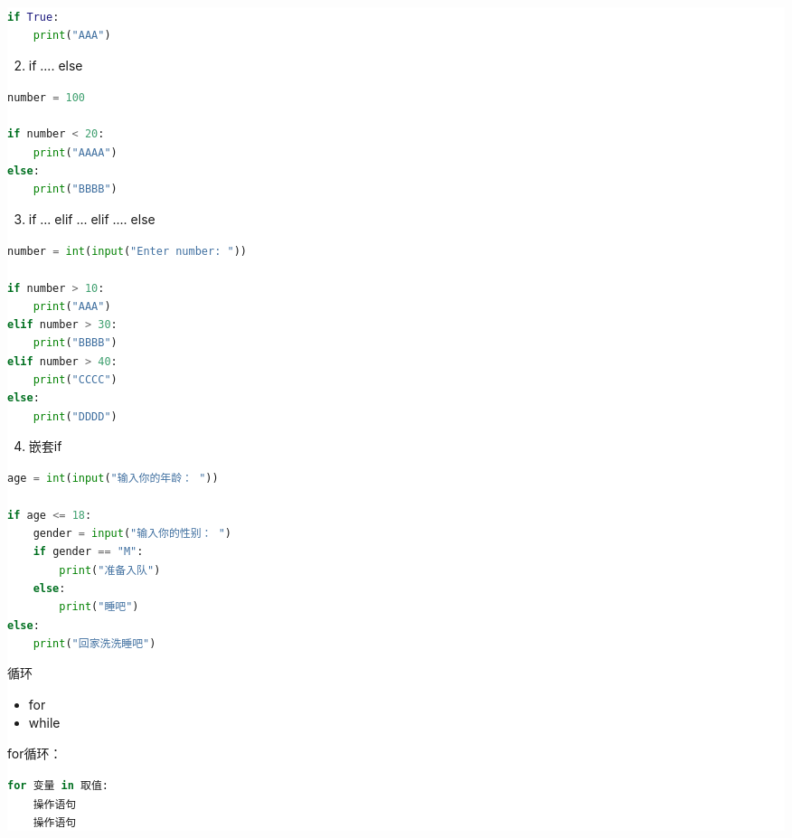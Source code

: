 ```python
if True:
    print("AAA")
```

2) if .... else 

```python
number = 100
 
if number < 20:
    print("AAAA")
else:
    print("BBBB")
```

3) if ... elif ... elif .... else

```python
number = int(input("Enter number: "))
 
if number > 10:
    print("AAA")
elif number > 30:
    print("BBBB")
elif number > 40:
    print("CCCC")
else:
    print("DDDD")
```

4) 嵌套if

```python
age = int(input("输入你的年龄： "))

if age <= 18:
    gender = input("输入你的性别： ")
    if gender == "M":
        print("准备入队")
    else:
        print("睡吧")
else:
    print("回家洗洗睡吧")
```

循环

* for 
* while




for循环：

```python
for 变量 in 取值:
    操作语句
    操作语句
```
